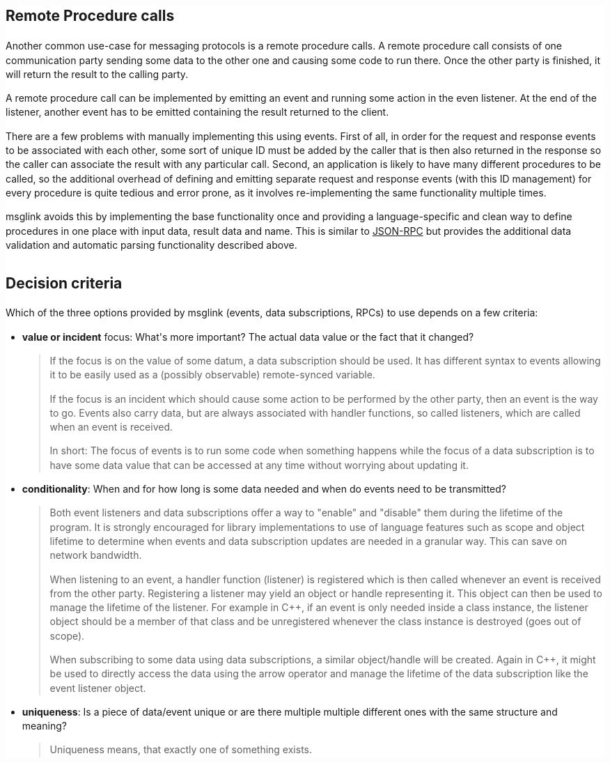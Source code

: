 
## Remote Procedure calls

Another common use-case for messaging protocols is a remote procedure calls. A remote procedure call consists of one communication party sending some data to the other one and causing some code to run there. Once the other party is finished, it will return the result to the calling party. 

A remote procedure call can be implemented by emitting an event and running some action in the even listener. At the end of the listener, another event has to be emitted containing the result returned to the client. 

There are a few problems with manually implementing this using events. First of all, in order for the request and response events to be associated with each other, some sort of unique ID must be added by the caller that is then also returned in the response so the caller can associate the result with any particular call. Second, an application is likely to have many different procedures to be called, so the additional overhead of defining and emitting separate request and response events (with this ID management) for every procedure is quite tedious and error prone, as it involves re-implementing the same functionality multiple times.

msglink avoids this by implementing the base functionality once and providing a language-specific and clean way to define procedures in one place with input data, result data and name. This is similar to [JSON-RPC](https://en.wikipedia.org/wiki/JSON-RPC) but provides the additional data validation and automatic parsing functionality described above.


## Decision criteria

Which of the three options provided by msglink (events, data subscriptions, RPCs) to use depends on a few criteria:

- **value or incident** focus: What's more important? The actual data value or the fact that it changed?
  > If the focus is on the value of some datum, a data subscription should be used. It has different syntax to events allowing it to be easily used as a (possibly observable) remote-synced variable.
  >
  > If the focus is an incident which should cause some action to be performed by the other party, then an event is the way to go. Events also carry data, but are always associated with handler functions, so called listeners, which are called when an event is received.
  >
  > In short: The focus of events is to run some code when something happens while the focus of a data subscription is to have some data value that can be accessed at any time without worrying about updating it.
- **conditionality**: When and for how long is some data needed and when do events need to be transmitted?
  > Both event listeners and data subscriptions offer a way to "enable" and "disable" them during the lifetime of the program. It is strongly encouraged for library implementations to use of language features such as scope and object lifetime to determine when events and data subscription updates are needed in a granular way. This can save on network bandwidth.
  >
  > When listening to an event, a handler function (listener) is registered which is then called whenever an event is received from the other party. Registering a listener may yield an object or handle representing it. This object can then be used to manage the lifetime of the listener. For example in C++, if an event is only needed inside a class instance, the listener object should be a member of that class and be unregistered whenever the class instance is destroyed (goes out of scope).
  >
  > When subscribing to some data using data subscriptions, a similar object/handle will be created. Again in C++, it might be used to directly access the data using the arrow operator and manage the lifetime of the data subscription like the event listener object.
- **uniqueness**: Is a piece of data/event unique or are there multiple multiple different ones with the same structure and meaning?
  > Uniqueness means, that exactly one of something exists.
  >